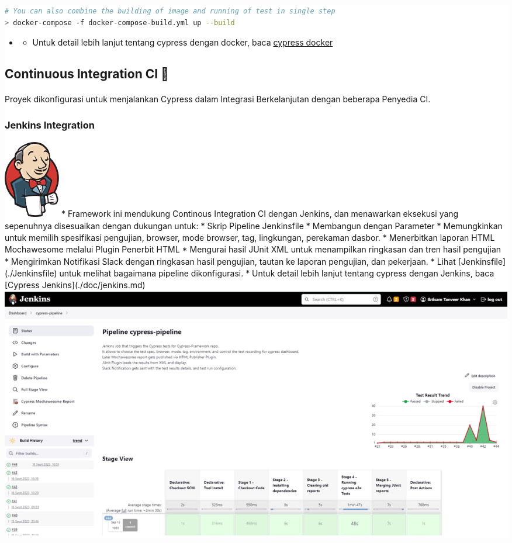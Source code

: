 ```bash
# You can also combine the building of image and running of test in single step
> docker-compose -f docker-compose-build.yml up --build
```

- - Untuk detail lebih lanjut tentang cypress dengan docker, baca [cypress docker](./doc/docker.md)

## Continuous Integration CI 🚀

Proyek dikonfigurasi untuk menjalankan Cypress dalam Integrasi Berkelanjutan dengan beberapa Penyedia CI.

### Jenkins Integration

<img src="doc/jenkins.png">
* Framework ini mendukung Continous Integration CI dengan Jenkins, dan menawarkan eksekusi yang sepenuhnya disesuaikan dengan dukungan untuk:
  * Skrip Pipeline Jenkinsfile
  * Membangun dengan Parameter
    * Memungkinkan untuk memilih spesifikasi pengujian, browser, mode browser, tag, lingkungan, perekaman dasbor.
  * Menerbitkan laporan HTML Mochawesome melalui Plugin Penerbit HTML
  * Mengurai hasil JUnit XML untuk menampilkan ringkasan dan tren hasil pengujian
  * Mengirimkan Notifikasi Slack dengan ringkasan hasil pengujian, tautan ke laporan pengujian, dan pekerjaan.
* Lihat [Jenkinsfile](./Jenkinsfile) untuk melihat bagaimana pipeline dikonfigurasi.
* Untuk detail lebih lanjut tentang cypress dengan Jenkins, baca [Cypress Jenkins](./doc/jenkins.md)

<img src="doc/jenkins-pipieline-dashboard.PNG">
